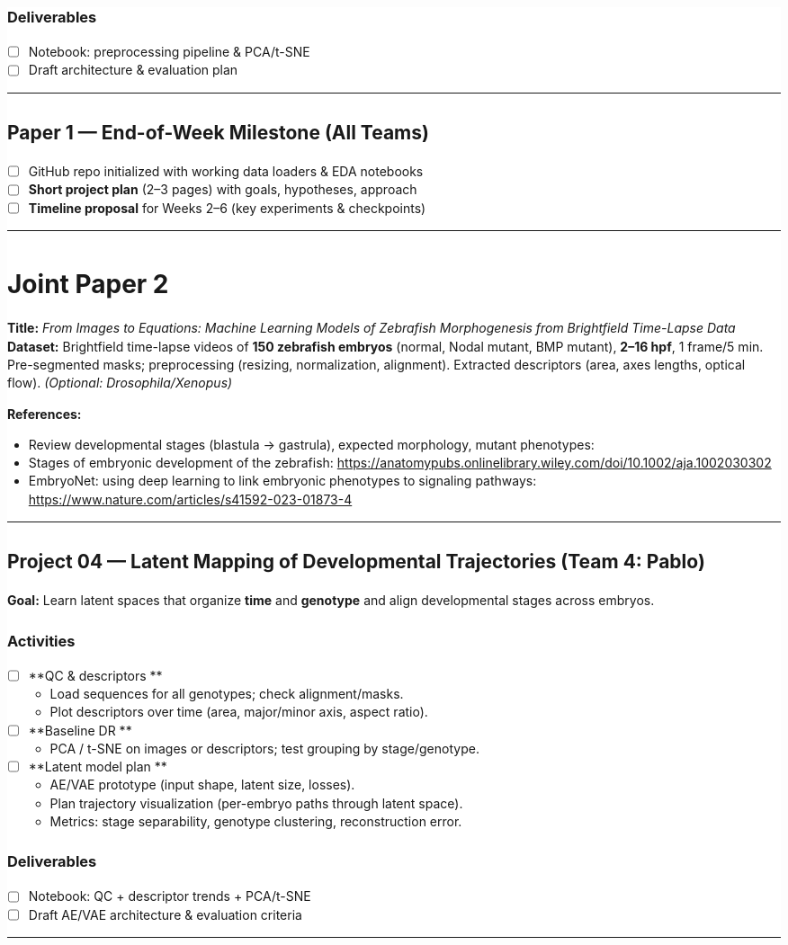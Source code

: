 

### Deliverables 
- [ ] Notebook: preprocessing pipeline & PCA/t-SNE  
- [ ] Draft architecture & evaluation plan

---

## Paper 1 — End-of-Week Milestone (All Teams)
- [ ] GitHub repo initialized with working data loaders & EDA notebooks  
- [ ] **Short project plan** (2–3 pages) with goals, hypotheses, approach  
- [ ] **Timeline proposal** for Weeks 2–6 (key experiments & checkpoints)

---

# Joint Paper 2  
**Title:** *From Images to Equations: Machine Learning Models of Zebrafish Morphogenesis from Brightfield Time-Lapse Data*  
**Dataset:** Brightfield time-lapse videos of **150 zebrafish embryos** (normal, Nodal mutant, BMP mutant), **2–16 hpf**, 1 frame/5 min. Pre-segmented masks; preprocessing (resizing, normalization, alignment). Extracted descriptors (area, axes lengths, optical flow). *(Optional: Drosophila/Xenopus)*

**References:**
- Review developmental stages (blastula → gastrula), expected morphology, mutant phenotypes:
- Stages of embryonic development of the zebrafish: https://anatomypubs.onlinelibrary.wiley.com/doi/10.1002/aja.1002030302
- EmbryoNet: using deep learning to link embryonic phenotypes to signaling pathways: https://www.nature.com/articles/s41592-023-01873-4


---

## Project 04 — Latent Mapping of Developmental Trajectories (Team 4: Pablo)
**Goal:** Learn latent spaces that organize **time** and **genotype** and align developmental stages across embryos.

### Activities 
- [ ] **QC & descriptors **  
  - Load sequences for all genotypes; check alignment/masks.  
  - Plot descriptors over time (area, major/minor axis, aspect ratio).
- [ ] **Baseline DR **  
  - PCA / t-SNE on images or descriptors; test grouping by stage/genotype.
- [ ] **Latent model plan **  
  - AE/VAE prototype (input shape, latent size, losses).  
  - Plan trajectory visualization (per-embryo paths through latent space).  
  - Metrics: stage separability, genotype clustering, reconstruction error.

### Deliverables 
- [ ] Notebook: QC + descriptor trends + PCA/t-SNE  
- [ ] Draft AE/VAE architecture & evaluation criteria

---